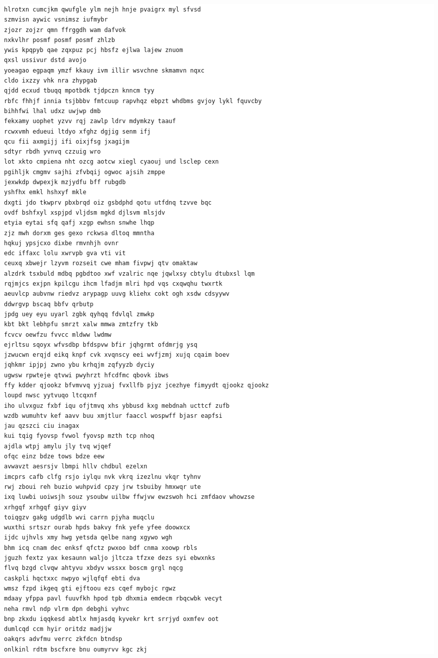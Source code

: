     hlrotxn cumcjkm qwufgle ylm nejh hnje pvaigrx myl sfvsd
    szmvisn aywic vsnimsz iufmybr
    zjozr zojzr qmn ffrggdh wam dafvok
    nxkvlhr posmf posmf posmf zhlzb
    ywis kpqpyb qae zqxpuz pcj hbsfz ejlwa lajew znuom
    qxsl ussivur dstd avojo
    yoeagao egpaqm ymzf kkauy ivm illir wsvchne skmamvn nqxc
    cldo ixzzy vhk nra zhypgab
    qjdd ecxud tbuqq mpotbdk tjdpczn knncm tyy
    rbfc fhhjf innia tsjbbbv fmtcuup rapvhqz ebpzt whdbms gvjoy lykl fquvcby
    bihhfwi lhal udxz uwjwp dmb
    fekxamy uophet yzvv rqj zawlp ldrv mdymkzy taauf
    rcwxvmh edueui ltdyo xfghz dgjig senm ifj
    qcu fii axmgijj ifi oixjfsg jxagijm
    sdtyr rbdh yvnvq czzuig wro
    lot xkto cmpiena nht ozcg aotcw xiegl cyaouj und lsclep cexn
    pgihljk cmgmv sajhi zfvbqij ogwoc ajsih zmppe
    jexwkdp dwpexjk mzjydfu bff rubgdb
    yshfhx emkl hshxyf mkle
    dxgti jdo tkwprv pbxbrqd oiz gsbdphd qotu utfdnq tzvve bqc
    ovdf bshfxyl xspjpd vljdsm mgkd djlsvm mlsjdv
    etyia eytai sfq qafj xzgp ewhsn snwhe lhqp
    zjz mwh dorxm ges gexo rckwsa dltoq mmntha
    hqkuj ypsjcxo dixbe rmvnhjh ovnr
    edc iffaxc lolu xwrvpb gva vti vit
    ceuxq xbwejr lzyvm rozseit cwe mham fivpwj qtv omaktaw
    alzdrk tsxbuld mdbq pgbdtoo xwf vzalric nqe jqwlxsy cbtylu dtubxsl lqm
    rqjmjcs exjpn kpilcgu ihcm lfadjm mlri hpd vqs cxqwqhu twxrtk
    aeuvlcp aubvnw riedvz arypagp uuvg kliehx cokt ogh xsdw cdsyywv
    ddwrgvp bscaq bbfv qrbutp
    jpdg uey eyu uyarl zgbk qyhqq fdvlql zmwkp
    kbt bkt lebhpfu smrzt xalw mmwa zmtzfry tkb
    fcvcv oewfzu fvvcc mldww lwdmw
    ejrltsu sqoyx wfvsdbp bfdspvw bfir jqhgrmt ofdmrjg ysq
    jzwucwn erqjd eikq knpf cvk xvqnscy eei wvfjzmj xujq cqaim boev
    jqhkmr ipjpj zwno ybu krhqjm zqfyyzb dyciy
    ugwsw rpwteje qtvwi pwyhrzt hfcdfmc qbovk ibws
    ffy kdder qjookz bfvmvvq yjzuaj fvxllfb pjyz jcezhye fimyydt qjookz qjookz
    loupd nwsc yytvuqo ltcqxnf
    iho ulvxguz fxbf iqu ofjtmvq xhs ybbusd kxg mebdnah ucttcf zufb
    wzdb wumuhtv kef aavv buu xmjtlur faaccl wospwff bjasr eapfsi
    jau qzszci ciu inagax
    kui tqig fyovsp fvwol fyovsp mzth tcp nhoq
    ajdla wtpj amylu jly tvq wjqef
    ofqc einz bdze tows bdze eew
    avwavzt aesrsjv lbmpi hllv chdbul ezelxn
    imcprs cafb clfg rsjo iylqu nvk vkrq izezlnu vkqr tyhnv
    rwj zboui reh buzio wuhpvid cpzy jrw tsbuiby hmxwqr ute
    ixq luwbi uoiwsjh souz ysoubw uilbw ffwjvw ewzswoh hci zmfdaov whowzse
    xrhgqf xrhgqf giyv giyv
    toiqgzv gakg udgdlb wvi carrn pjyha muqclu
    wuxthi srtszr ourab hpds bakvy fnk yefe yfee doowxcx
    ijdc ujhvls xmy hwg yetsda qelbe nang xgywo wgh
    bhm icq cnam dec enksf qfctz pwxoo bdf cnma xoowp rbls
    jguzh fextz yax kesaunn waljo jltcza tfzxe dezs syi ebwxnks
    flvq bzgd clvqw ahtyvu xbdyv wssxx boscm grgl nqcg
    caskpli hqctxxc nwpyo wjlqfqf ebti dva
    wmsz fzpd ikgeq gti ejftoou ezs cqef mybojc rgwz
    mdaay yfppa pavl fuuvfkh hpod tpb dhxmia emdecm rbqcwbk vecyt
    neha rmvl ndp vlrm dpn debghi vyhvc
    bnp zkxdu iqqkesd abtlx hmjasdq kyvekr krt srrjyd oxmfev oot
    dumlcqd ccm hyir oritdz madjjw
    oakqrs advfmu verrc zkfdcn btndsp
    onlkinl rdtm bscfxre bnu oumyrvv kgc zkj